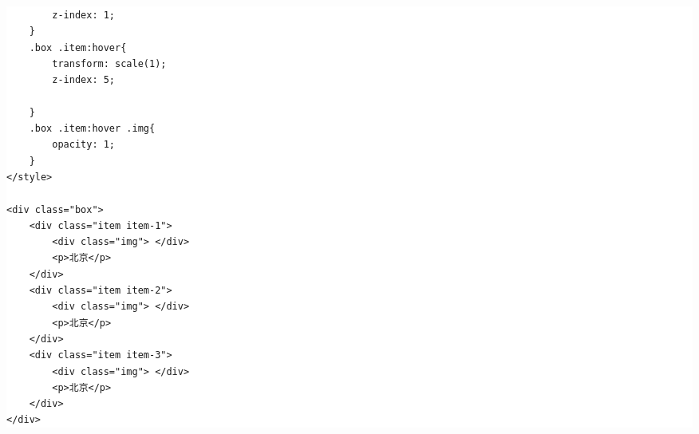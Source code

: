 ```
        z-index: 1;
    }
    .box .item:hover{
        transform: scale(1);
        z-index: 5;

    }
    .box .item:hover .img{
        opacity: 1;
    }
</style>

<div class="box">
    <div class="item item-1">
        <div class="img"> </div>
        <p>北京</p>
    </div>
    <div class="item item-2">
        <div class="img"> </div>
        <p>北京</p>
    </div>
    <div class="item item-3">
        <div class="img"> </div>
        <p>北京</p>
    </div>
</div>
```

